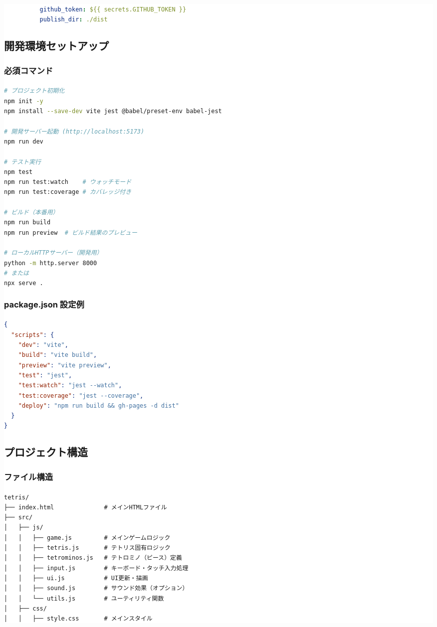 ```yaml
          github_token: ${{ secrets.GITHUB_TOKEN }}
          publish_dir: ./dist
```

## 開発環境セットアップ

### 必須コマンド
```bash
# プロジェクト初期化
npm init -y
npm install --save-dev vite jest @babel/preset-env babel-jest

# 開発サーバー起動 (http://localhost:5173)
npm run dev

# テスト実行
npm test
npm run test:watch    # ウォッチモード
npm run test:coverage # カバレッジ付き

# ビルド（本番用）
npm run build
npm run preview  # ビルド結果のプレビュー

# ローカルHTTPサーバー（開発用）
python -m http.server 8000
# または
npx serve .
```

### package.json 設定例
```json
{
  "scripts": {
    "dev": "vite",
    "build": "vite build",
    "preview": "vite preview",
    "test": "jest",
    "test:watch": "jest --watch",
    "test:coverage": "jest --coverage",
    "deploy": "npm run build && gh-pages -d dist"
  }
}
```

## プロジェクト構造

### ファイル構造
```
tetris/
├── index.html              # メインHTMLファイル
├── src/
│   ├── js/
│   │   ├── game.js         # メインゲームロジック
│   │   ├── tetris.js       # テトリス固有ロジック
│   │   ├── tetrominos.js   # テトロミノ（ピース）定義
│   │   ├── input.js        # キーボード・タッチ入力処理
│   │   ├── ui.js           # UI更新・描画
│   │   ├── sound.js        # サウンド効果（オプション）
│   │   └── utils.js        # ユーティリティ関数
│   ├── css/
│   │   ├── style.css       # メインスタイル
```